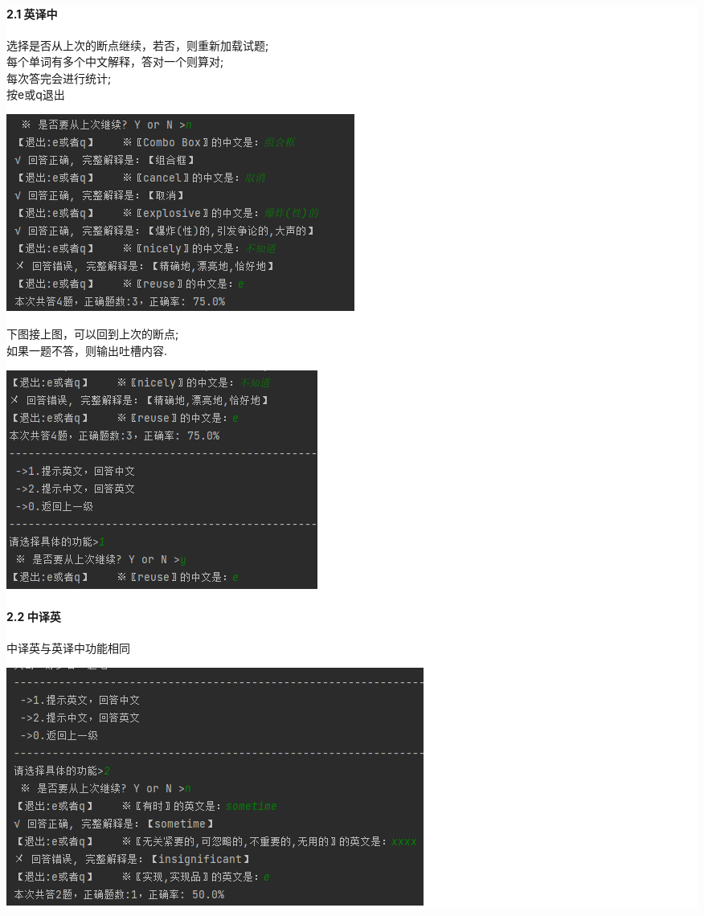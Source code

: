 #### 2.1 英译中

选择是否从上次的断点继续，若否，则重新加载试题;<br>
每个单词有多个中文解释，答对一个则算对;<br>
每次答完会进行统计;<br>
按e或q退出

![En2CnNew](images/En2CnNew.png)

下图接上图，可以回到上次的断点;<br>
如果一题不答，则输出吐槽内容.

![En2CnHis](images/En2CnHis.png)

#### 2.2 中译英

中译英与英译中功能相同

![Cn2En](images/Cn2En.png)
